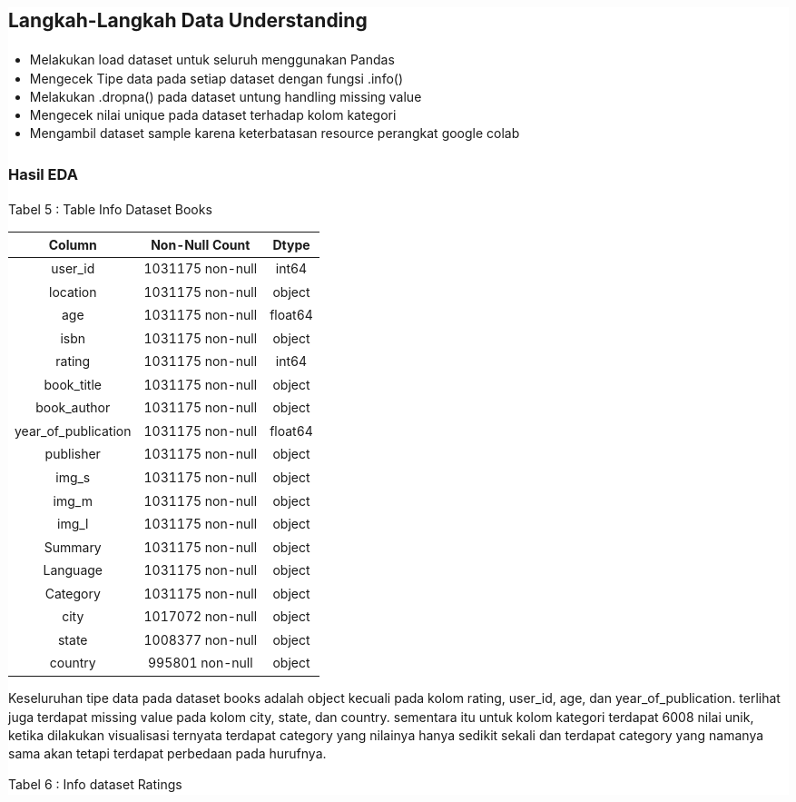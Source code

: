 ## Langkah-Langkah Data Understanding
* Melakukan load dataset untuk seluruh menggunakan Pandas
* Mengecek Tipe data pada setiap dataset dengan fungsi .info()
* Melakukan .dropna() pada dataset untung handling missing value
* Mengecek nilai unique pada dataset terhadap kolom kategori
* Mengambil dataset sample karena keterbatasan resource perangkat google colab

### Hasil EDA

Tabel 5 : Table Info Dataset Books

|      **Column**     | **Non-Null Count** | **Dtype** |
|:-------------------:|:------------------:|:---------:|
| user_id             | 1031175 non-null   | int64     |
| location            | 1031175 non-null   | object    |
| age                 | 1031175 non-null   | float64   |
| isbn                | 1031175 non-null   | object    |
| rating              | 1031175 non-null   | int64     |
| book_title          | 1031175 non-null   | object    |
| book_author         | 1031175 non-null   | object    |
| year_of_publication | 1031175 non-null   | float64   |
| publisher           | 1031175 non-null   | object    |
| img_s               | 1031175 non-null   | object    |
| img_m               | 1031175 non-null   | object    |
| img_l               | 1031175 non-null   | object    |
| Summary             | 1031175 non-null   | object    |
| Language            | 1031175 non-null   | object    |
| Category            | 1031175 non-null   | object    |
| city                | 1017072 non-null   | object    |
| state               | 1008377 non-null   | object    |
| country             | 995801 non-null    | object    |

Keseluruhan tipe data pada dataset books adalah object kecuali pada kolom rating, user_id, age, dan year_of_publication. terlihat juga terdapat missing value pada kolom city, state, dan country. sementara itu untuk kolom kategori terdapat 6008 nilai unik, ketika dilakukan visualisasi ternyata terdapat category yang nilainya hanya sedikit sekali dan terdapat category yang namanya sama akan tetapi terdapat perbedaan pada hurufnya.

Tabel 6 : Info dataset Ratings
